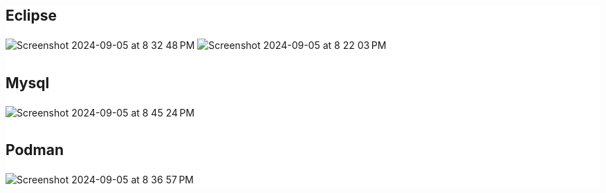 ## Eclipse

<img width="1354" alt="Screenshot 2024-09-05 at 8 32 48 PM" src="https://github.com/user-attachments/assets/e2341c0c-3ef4-4d9d-b90a-a99a42c77d8f">

<img width="1489" alt="Screenshot 2024-09-05 at 8 22 03 PM" src="https://github.com/user-attachments/assets/320310fb-8c5e-4ffd-89a2-1c67fc357b74">

## Mysql

<img width="1191" alt="Screenshot 2024-09-05 at 8 45 24 PM" src="https://github.com/user-attachments/assets/1b93dbaf-f4f5-404e-b468-54a59cb113de">

## Podman

<img width="1409" alt="Screenshot 2024-09-05 at 8 36 57 PM" src="https://github.com/user-attachments/assets/9b2439bd-65e3-4ed7-b0a6-7df257037b53">










